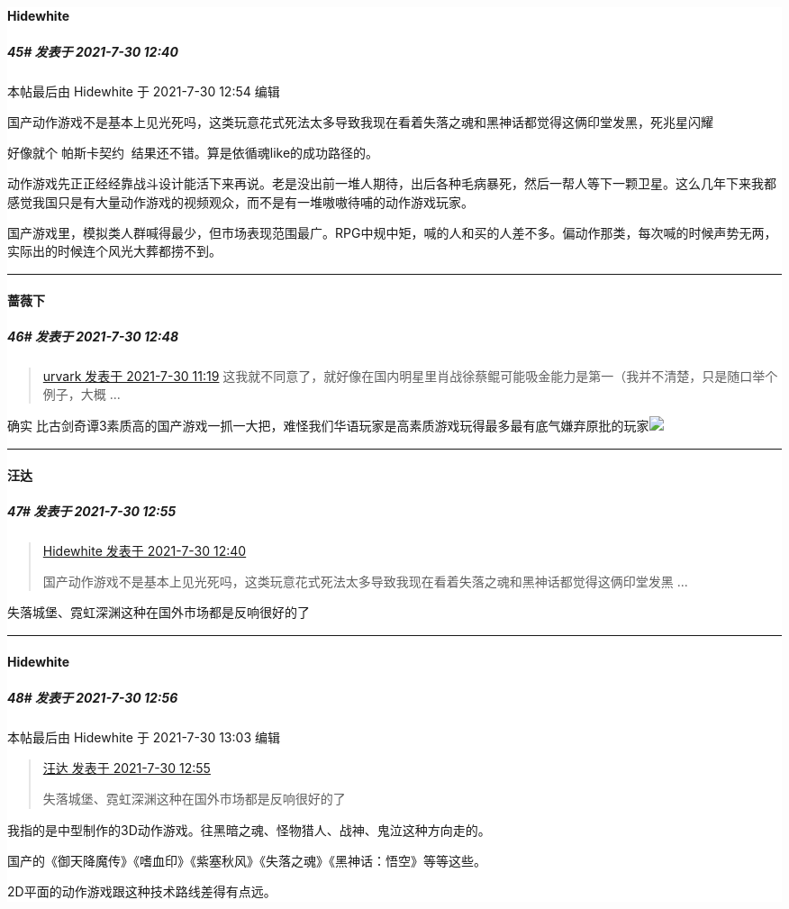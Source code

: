 ####  Hidewhite  
##### 45#       发表于 2021-7-30 12:40


 本帖最后由 Hidewhite 于 2021-7-30 12:54 编辑 

国产动作游戏不是基本上见光死吗，这类玩意花式死法太多导致我现在看着失落之魂和黑神话都觉得这俩印堂发黑，死兆星闪耀

好像就个 帕斯卡契约  结果还不错。算是依循魂like的成功路径的。


动作游戏先正正经经靠战斗设计能活下来再说。老是没出前一堆人期待，出后各种毛病暴死，然后一帮人等下一颗卫星。这么几年下来我都感觉我国只是有大量动作游戏的视频观众，而不是有一堆嗷嗷待哺的动作游戏玩家。


国产游戏里，模拟类人群喊得最少，但市场表现范围最广。RPG中规中矩，喊的人和买的人差不多。偏动作那类，每次喊的时候声势无两，实际出的时候连个风光大葬都捞不到。


*****

####  蔷薇下  
##### 46#       发表于 2021-7-30 12:48


<blockquote><a href="httphttps://bbs.saraba1st.com/2b/forum.php?mod=redirect&amp;goto=findpost&amp;pid=52161636&amp;ptid=2018065" target="_blank">urvark 发表于 2021-7-30 11:19</a>
这我就不同意了，就好像在国内明星里肖战徐蔡鲲可能吸金能力是第一（我并不清楚，只是随口举个例子，大概 ...</blockquote>
确实
比古剑奇谭3素质高的国产游戏一抓一大把，难怪我们华语玩家是高素质游戏玩得最多最有底气嫌弃原批的玩家<img src="https://static.saraba1st.com/image/smiley/face2017/034.png" referrerpolicy="no-referrer">


*****

####  汪达  
##### 47#       发表于 2021-7-30 12:55


<blockquote><a href="httphttps://bbs.saraba1st.com/2b/forum.php?mod=redirect&amp;goto=findpost&amp;pid=52162917&amp;ptid=2018065" target="_blank">Hidewhite 发表于 2021-7-30 12:40</a>

国产动作游戏不是基本上见光死吗，这类玩意花式死法太多导致我现在看着失落之魂和黑神话都觉得这俩印堂发黑 ...</blockquote>
失落城堡、霓虹深渊这种在国外市场都是反响很好的了


*****

####  Hidewhite  
##### 48#       发表于 2021-7-30 12:56


 本帖最后由 Hidewhite 于 2021-7-30 13:03 编辑 
<blockquote><a href="httphttps://bbs.saraba1st.com/2b/forum.php?mod=redirect&amp;goto=findpost&amp;pid=52163104&amp;ptid=2018065" target="_blank">汪达 发表于 2021-7-30 12:55</a>

失落城堡、霓虹深渊这种在国外市场都是反响很好的了</blockquote>
我指的是中型制作的3D动作游戏。往黑暗之魂、怪物猎人、战神、鬼泣这种方向走的。

国产的《御天降魔传》《嗜血印》《紫塞秋风》《失落之魂》《黑神话：悟空》等等这些。


2D平面的动作游戏跟这种技术路线差得有点远。
